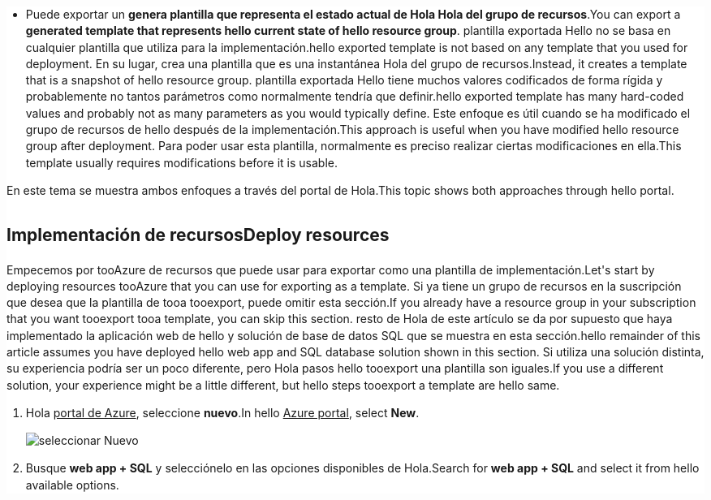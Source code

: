 * <span data-ttu-id="64f4b-111">Puede exportar un **genera plantilla que representa el estado actual de Hola Hola del grupo de recursos**.</span><span class="sxs-lookup"><span data-stu-id="64f4b-111">You can export a **generated template that represents hello current state of hello resource group**.</span></span> <span data-ttu-id="64f4b-112">plantilla exportada Hello no se basa en cualquier plantilla que utiliza para la implementación.</span><span class="sxs-lookup"><span data-stu-id="64f4b-112">hello exported template is not based on any template that you used for deployment.</span></span> <span data-ttu-id="64f4b-113">En su lugar, crea una plantilla que es una instantánea Hola del grupo de recursos.</span><span class="sxs-lookup"><span data-stu-id="64f4b-113">Instead, it creates a template that is a snapshot of hello resource group.</span></span> <span data-ttu-id="64f4b-114">plantilla exportada Hello tiene muchos valores codificados de forma rígida y probablemente no tantos parámetros como normalmente tendría que definir.</span><span class="sxs-lookup"><span data-stu-id="64f4b-114">hello exported template has many hard-coded values and probably not as many parameters as you would typically define.</span></span> <span data-ttu-id="64f4b-115">Este enfoque es útil cuando se ha modificado el grupo de recursos de hello después de la implementación.</span><span class="sxs-lookup"><span data-stu-id="64f4b-115">This approach is useful when you have modified hello resource group after deployment.</span></span> <span data-ttu-id="64f4b-116">Para poder usar esta plantilla, normalmente es preciso realizar ciertas modificaciones en ella.</span><span class="sxs-lookup"><span data-stu-id="64f4b-116">This template usually requires modifications before it is usable.</span></span>

<span data-ttu-id="64f4b-117">En este tema se muestra ambos enfoques a través del portal de Hola.</span><span class="sxs-lookup"><span data-stu-id="64f4b-117">This topic shows both approaches through hello portal.</span></span>

## <a name="deploy-resources"></a><span data-ttu-id="64f4b-118">Implementación de recursos</span><span class="sxs-lookup"><span data-stu-id="64f4b-118">Deploy resources</span></span>
<span data-ttu-id="64f4b-119">Empecemos por tooAzure de recursos que puede usar para exportar como una plantilla de implementación.</span><span class="sxs-lookup"><span data-stu-id="64f4b-119">Let's start by deploying resources tooAzure that you can use for exporting as a template.</span></span> <span data-ttu-id="64f4b-120">Si ya tiene un grupo de recursos en la suscripción que desea que la plantilla de tooa tooexport, puede omitir esta sección.</span><span class="sxs-lookup"><span data-stu-id="64f4b-120">If you already have a resource group in your subscription that you want tooexport tooa template, you can skip this section.</span></span> <span data-ttu-id="64f4b-121">resto de Hola de este artículo se da por supuesto que haya implementado la aplicación web de hello y solución de base de datos SQL que se muestra en esta sección.</span><span class="sxs-lookup"><span data-stu-id="64f4b-121">hello remainder of this article assumes you have deployed hello web app and SQL database solution shown in this section.</span></span> <span data-ttu-id="64f4b-122">Si utiliza una solución distinta, su experiencia podría ser un poco diferente, pero Hola pasos hello tooexport una plantilla son iguales.</span><span class="sxs-lookup"><span data-stu-id="64f4b-122">If you use a different solution, your experience might be a little different, but hello steps tooexport a template are hello same.</span></span> 

1. <span data-ttu-id="64f4b-123">Hola [portal de Azure](https://portal.azure.com), seleccione **nuevo**.</span><span class="sxs-lookup"><span data-stu-id="64f4b-123">In hello [Azure portal](https://portal.azure.com), select **New**.</span></span>
   
      ![seleccionar Nuevo](./media/resource-manager-export-template/new.png)
2. <span data-ttu-id="64f4b-125">Busque **web app + SQL** y selecciónelo en las opciones disponibles de Hola.</span><span class="sxs-lookup"><span data-stu-id="64f4b-125">Search for **web app + SQL** and select it from hello available options.</span></span>
   